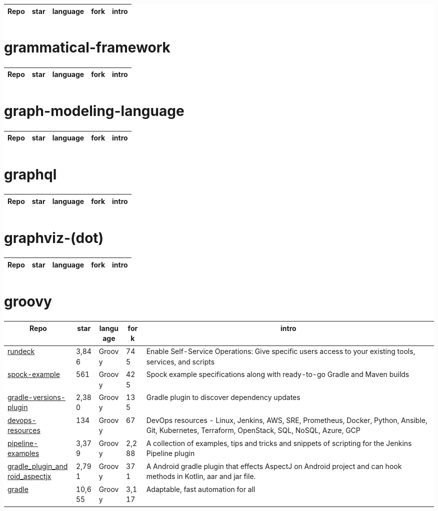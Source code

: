 Repo|star|language|fork|intro
-|-|-|-|-



# grammatical-framework

Repo|star|language|fork|intro
-|-|-|-|-



# graph-modeling-language

Repo|star|language|fork|intro
-|-|-|-|-



# graphql

Repo|star|language|fork|intro
-|-|-|-|-



# graphviz-(dot)

Repo|star|language|fork|intro
-|-|-|-|-



# groovy

Repo|star|language|fork|intro
-|-|-|-|-
[rundeck](https://github.com/rundeck/rundeck)|3,846|Groovy|745|Enable Self-Service Operations: Give specific users access to your existing tools, services, and scripts
[spock-example](https://github.com/spockframework/spock-example)|561|Groovy|425|Spock example specifications along with ready-to-go Gradle and Maven builds
[gradle-versions-plugin](https://github.com/ben-manes/gradle-versions-plugin)|2,380|Groovy|135|Gradle plugin to discover dependency updates
[devops-resources](https://github.com/bregman-arie/devops-resources)|134|Groovy|67|DevOps resources - Linux, Jenkins, AWS, SRE, Prometheus, Docker, Python, Ansible, Git, Kubernetes, Terraform, OpenStack, SQL, NoSQL, Azure, GCP
[pipeline-examples](https://github.com/jenkinsci/pipeline-examples)|3,379|Groovy|2,288|A collection of examples, tips and tricks and snippets of scripting for the Jenkins Pipeline plugin
[gradle_plugin_android_aspectjx](https://github.com/HujiangTechnology/gradle_plugin_android_aspectjx)|2,791|Groovy|371|A Android gradle plugin that effects AspectJ on Android project and can hook methods in Kotlin, aar and jar file.
[gradle](https://github.com/gradle/gradle)|10,655|Groovy|3,117|Adaptable, fast automation for all
